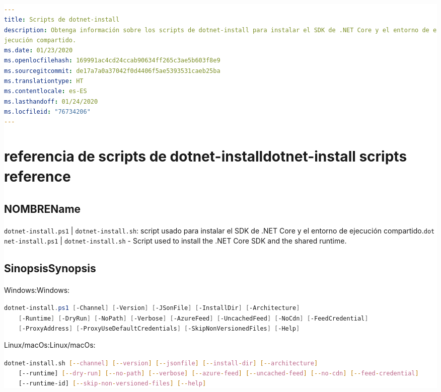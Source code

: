 ```yaml
---
title: Scripts de dotnet-install
description: Obtenga información sobre los scripts de dotnet-install para instalar el SDK de .NET Core y el entorno de ejecución compartido.
ms.date: 01/23/2020
ms.openlocfilehash: 169991ac4cd24ccab90634ff265c3ae5b603f8e9
ms.sourcegitcommit: de17a7a0a37042f0d4406f5ae5393531caeb25ba
ms.translationtype: HT
ms.contentlocale: es-ES
ms.lasthandoff: 01/24/2020
ms.locfileid: "76734206"
---
```

# <a name="dotnet-install-scripts-reference"></a><span data-ttu-id="7b90f-103">referencia de scripts de dotnet-install</span><span class="sxs-lookup"><span data-stu-id="7b90f-103">dotnet-install scripts reference</span></span>

## <a name="name"></a><span data-ttu-id="7b90f-104">NOMBRE</span><span class="sxs-lookup"><span data-stu-id="7b90f-104">Name</span></span>

<span data-ttu-id="7b90f-105">`dotnet-install.ps1` | `dotnet-install.sh`: script usado para instalar el SDK de .NET Core y el entorno de ejecución compartido.</span><span class="sxs-lookup"><span data-stu-id="7b90f-105">`dotnet-install.ps1` | `dotnet-install.sh` - Script used to install the .NET Core SDK and the shared runtime.</span></span>

## <a name="synopsis"></a><span data-ttu-id="7b90f-106">Sinopsis</span><span class="sxs-lookup"><span data-stu-id="7b90f-106">Synopsis</span></span>

<span data-ttu-id="7b90f-107">Windows:</span><span class="sxs-lookup"><span data-stu-id="7b90f-107">Windows:</span></span>

```powershell
dotnet-install.ps1 [-Channel] [-Version] [-JSonFile] [-InstallDir] [-Architecture]
    [-Runtime] [-DryRun] [-NoPath] [-Verbose] [-AzureFeed] [-UncachedFeed] [-NoCdn] [-FeedCredential]
    [-ProxyAddress] [-ProxyUseDefaultCredentials] [-SkipNonVersionedFiles] [-Help]
```

<span data-ttu-id="7b90f-108">Linux/macOs:</span><span class="sxs-lookup"><span data-stu-id="7b90f-108">Linux/macOs:</span></span>

```bash
dotnet-install.sh [--channel] [--version] [--jsonfile] [--install-dir] [--architecture]
    [--runtime] [--dry-run] [--no-path] [--verbose] [--azure-feed] [--uncached-feed] [--no-cdn] [--feed-credential]
    [--runtime-id] [--skip-non-versioned-files] [--help]
```
